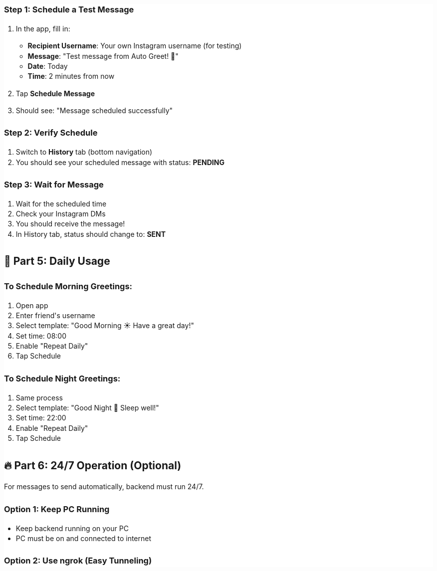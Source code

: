 ### Step 1: Schedule a Test Message

1. In the app, fill in:
   - **Recipient Username**: Your own Instagram username (for testing)
   - **Message**: "Test message from Auto Greet! 🎉"
   - **Date**: Today
   - **Time**: 2 minutes from now

2. Tap **Schedule Message**
3. Should see: "Message scheduled successfully"

### Step 2: Verify Schedule

1. Switch to **History** tab (bottom navigation)
2. You should see your scheduled message with status: **PENDING**

### Step 3: Wait for Message

1. Wait for the scheduled time
2. Check your Instagram DMs
3. You should receive the message!
4. In History tab, status should change to: **SENT**

## 🚀 Part 5: Daily Usage

### To Schedule Morning Greetings:

1. Open app
2. Enter friend's username
3. Select template: "Good Morning ☀️ Have a great day!"
4. Set time: 08:00
5. Enable "Repeat Daily"
6. Tap Schedule

### To Schedule Night Greetings:

1. Same process
2. Select template: "Good Night 🌙 Sleep well!"
3. Set time: 22:00
4. Enable "Repeat Daily"
5. Tap Schedule

## 🔥 Part 6: 24/7 Operation (Optional)

For messages to send automatically, backend must run 24/7.

### Option 1: Keep PC Running
- Keep backend running on your PC
- PC must be on and connected to internet

### Option 2: Use ngrok (Easy Tunneling)
